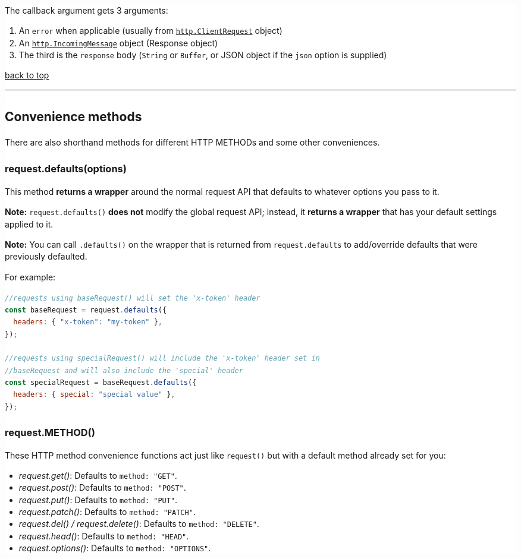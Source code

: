 The callback argument gets 3 arguments:

1. An `error` when applicable (usually from [`http.ClientRequest`](http://nodejs.org/api/http.html#http_class_http_clientrequest) object)
2. An [`http.IncomingMessage`](https://nodejs.org/api/http.html#http_class_http_incomingmessage) object (Response object)
3. The third is the `response` body (`String` or `Buffer`, or JSON object if the `json` option is supplied)

[back to top](#table-of-contents)

---

## Convenience methods

There are also shorthand methods for different HTTP METHODs and some other conveniences.

### request.defaults(options)

This method **returns a wrapper** around the normal request API that defaults
to whatever options you pass to it.

**Note:** `request.defaults()` **does not** modify the global request API;
instead, it **returns a wrapper** that has your default settings applied to it.

**Note:** You can call `.defaults()` on the wrapper that is returned from
`request.defaults` to add/override defaults that were previously defaulted.

For example:

```js
//requests using baseRequest() will set the 'x-token' header
const baseRequest = request.defaults({
  headers: { "x-token": "my-token" },
});

//requests using specialRequest() will include the 'x-token' header set in
//baseRequest and will also include the 'special' header
const specialRequest = baseRequest.defaults({
  headers: { special: "special value" },
});
```

### request.METHOD()

These HTTP method convenience functions act just like `request()` but with a default method already set for you:

- _request.get()_: Defaults to `method: "GET"`.
- _request.post()_: Defaults to `method: "POST"`.
- _request.put()_: Defaults to `method: "PUT"`.
- _request.patch()_: Defaults to `method: "PATCH"`.
- _request.del() / request.delete()_: Defaults to `method: "DELETE"`.
- _request.head()_: Defaults to `method: "HEAD"`.
- _request.options()_: Defaults to `method: "OPTIONS"`.
